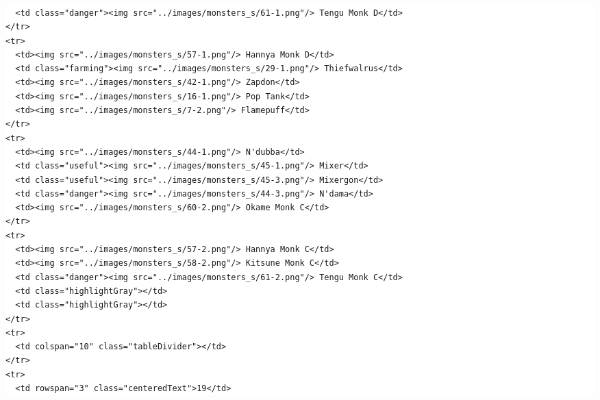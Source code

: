       <td class="danger"><img src="../images/monsters_s/61-1.png"/> Tengu Monk D</td>
    </tr>
    <tr>
      <td><img src="../images/monsters_s/57-1.png"/> Hannya Monk D</td>
      <td class="farming"><img src="../images/monsters_s/29-1.png"/> Thiefwalrus</td>
      <td><img src="../images/monsters_s/42-1.png"/> Zapdon</td>
      <td><img src="../images/monsters_s/16-1.png"/> Pop Tank</td>
      <td><img src="../images/monsters_s/7-2.png"/> Flamepuff</td>
    </tr>
    <tr>
      <td><img src="../images/monsters_s/44-1.png"/> N'dubba</td>
      <td class="useful"><img src="../images/monsters_s/45-1.png"/> Mixer</td>
      <td class="useful"><img src="../images/monsters_s/45-3.png"/> Mixergon</td>
      <td class="danger"><img src="../images/monsters_s/44-3.png"/> N'dama</td>
      <td><img src="../images/monsters_s/60-2.png"/> Okame Monk C</td>
    </tr>
    <tr>
      <td><img src="../images/monsters_s/57-2.png"/> Hannya Monk C</td>
      <td><img src="../images/monsters_s/58-2.png"/> Kitsune Monk C</td>
      <td class="danger"><img src="../images/monsters_s/61-2.png"/> Tengu Monk C</td>
      <td class="highlightGray"></td>
      <td class="highlightGray"></td>
    </tr>
    <tr>
      <td colspan="10" class="tableDivider"></td>
    </tr>
    <tr>
      <td rowspan="3" class="centeredText">19</td>
